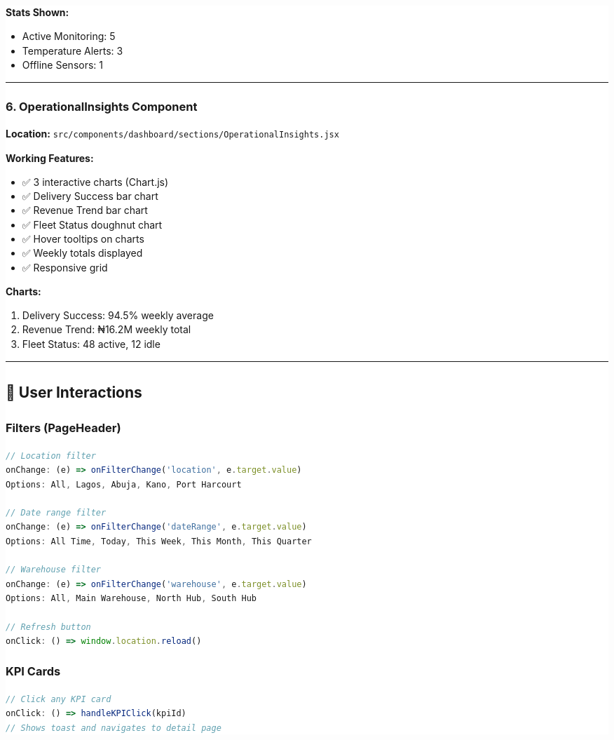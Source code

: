 **Stats Shown:**
- Active Monitoring: 5
- Temperature Alerts: 3
- Offline Sensors: 1

---

### 6. OperationalInsights Component
**Location:** `src/components/dashboard/sections/OperationalInsights.jsx`

**Working Features:**
- ✅ 3 interactive charts (Chart.js)
- ✅ Delivery Success bar chart
- ✅ Revenue Trend bar chart
- ✅ Fleet Status doughnut chart
- ✅ Hover tooltips on charts
- ✅ Weekly totals displayed
- ✅ Responsive grid

**Charts:**
1. Delivery Success: 94.5% weekly average
2. Revenue Trend: ₦16.2M weekly total
3. Fleet Status: 48 active, 12 idle

---

## 🎯 User Interactions

### Filters (PageHeader)
```javascript
// Location filter
onChange: (e) => onFilterChange('location', e.target.value)
Options: All, Lagos, Abuja, Kano, Port Harcourt

// Date range filter
onChange: (e) => onFilterChange('dateRange', e.target.value)
Options: All Time, Today, This Week, This Month, This Quarter

// Warehouse filter
onChange: (e) => onFilterChange('warehouse', e.target.value)
Options: All, Main Warehouse, North Hub, South Hub

// Refresh button
onClick: () => window.location.reload()
```

### KPI Cards
```javascript
// Click any KPI card
onClick: () => handleKPIClick(kpiId)
// Shows toast and navigates to detail page
```
